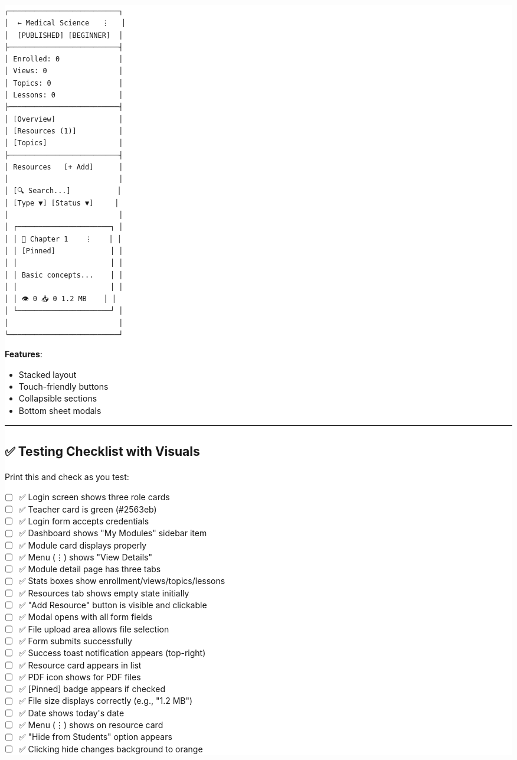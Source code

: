 ```
┌──────────────────────────┐
│  ← Medical Science   ⋮   │
│  [PUBLISHED] [BEGINNER]  │
├──────────────────────────┤
│ Enrolled: 0              │
│ Views: 0                 │
│ Topics: 0                │
│ Lessons: 0               │
├──────────────────────────┤
│ [Overview]               │
│ [Resources (1)]          │
│ [Topics]                 │
├──────────────────────────┤
│ Resources   [+ Add]      │
│                          │
│ [🔍 Search...]           │
│ [Type ▼] [Status ▼]     │
│                          │
│ ┌──────────────────────┐ │
│ │ 📄 Chapter 1    ⋮    │ │
│ │ [Pinned]             │ │
│ │                      │ │
│ │ Basic concepts...    │ │
│ │                      │ │
│ │ 👁 0 📥 0 1.2 MB    │ │
│ └──────────────────────┘ │
│                          │
└──────────────────────────┘
```

**Features**:
- Stacked layout
- Touch-friendly buttons
- Collapsible sections
- Bottom sheet modals

---

## ✅ Testing Checklist with Visuals

Print this and check as you test:

- [ ] ✅ Login screen shows three role cards
- [ ] ✅ Teacher card is green (#2563eb)
- [ ] ✅ Login form accepts credentials
- [ ] ✅ Dashboard shows "My Modules" sidebar item
- [ ] ✅ Module card displays properly
- [ ] ✅ Menu (⋮) shows "View Details"
- [ ] ✅ Module detail page has three tabs
- [ ] ✅ Stats boxes show enrollment/views/topics/lessons
- [ ] ✅ Resources tab shows empty state initially
- [ ] ✅ "Add Resource" button is visible and clickable
- [ ] ✅ Modal opens with all form fields
- [ ] ✅ File upload area allows file selection
- [ ] ✅ Form submits successfully
- [ ] ✅ Success toast notification appears (top-right)
- [ ] ✅ Resource card appears in list
- [ ] ✅ PDF icon shows for PDF files
- [ ] ✅ [Pinned] badge appears if checked
- [ ] ✅ File size displays correctly (e.g., "1.2 MB")
- [ ] ✅ Date shows today's date
- [ ] ✅ Menu (⋮) shows on resource card
- [ ] ✅ "Hide from Students" option appears
- [ ] ✅ Clicking hide changes background to orange